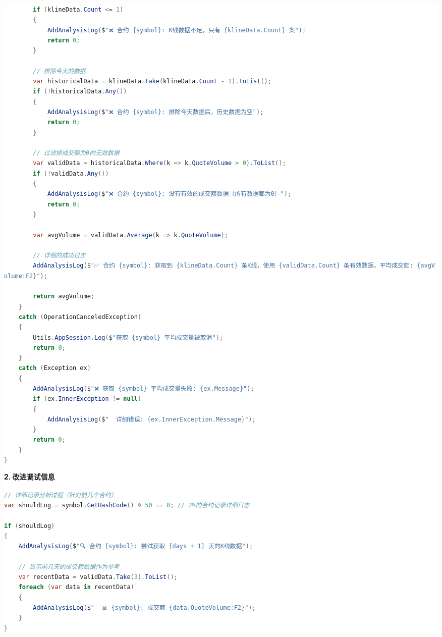 ```csharp
        if (klineData.Count <= 1)
        {
            AddAnalysisLog($"❌ 合约 {symbol}: K线数据不足，只有 {klineData.Count} 条");
            return 0;
        }
        
        // 排除今天的数据
        var historicalData = klineData.Take(klineData.Count - 1).ToList();
        if (!historicalData.Any())
        {
            AddAnalysisLog($"❌ 合约 {symbol}: 排除今天数据后，历史数据为空");
            return 0;
        }
        
        // 过滤掉成交额为0的无效数据
        var validData = historicalData.Where(k => k.QuoteVolume > 0).ToList();
        if (!validData.Any())
        {
            AddAnalysisLog($"❌ 合约 {symbol}: 没有有效的成交额数据（所有数据都为0）");
            return 0;
        }
        
        var avgVolume = validData.Average(k => k.QuoteVolume);
        
        // 详细的成功日志
        AddAnalysisLog($"✅ 合约 {symbol}: 获取到 {klineData.Count} 条K线，使用 {validData.Count} 条有效数据，平均成交额: {avgVolume:F2}");
        
        return avgVolume;
    }
    catch (OperationCanceledException)
    {
        Utils.AppSession.Log($"获取 {symbol} 平均成交量被取消");
        return 0;
    }
    catch (Exception ex)
    {
        AddAnalysisLog($"❌ 获取 {symbol} 平均成交量失败: {ex.Message}");
        if (ex.InnerException != null)
        {
            AddAnalysisLog($"  详细错误: {ex.InnerException.Message}");
        }
        return 0;
    }
}
```

**2. 改进调试信息**
```csharp
// 详细记录分析过程（针对前几个合约）
var shouldLog = symbol.GetHashCode() % 50 == 0; // 2%的合约记录详细日志

if (shouldLog)
{
    AddAnalysisLog($"🔍 合约 {symbol}: 尝试获取 {days + 1} 天的K线数据");
    
    // 显示前几天的成交额数据作为参考
    var recentData = validData.Take(3).ToList();
    foreach (var data in recentData)
    {
        AddAnalysisLog($"  📊 {symbol}: 成交额 {data.QuoteVolume:F2}");
    }
}
```